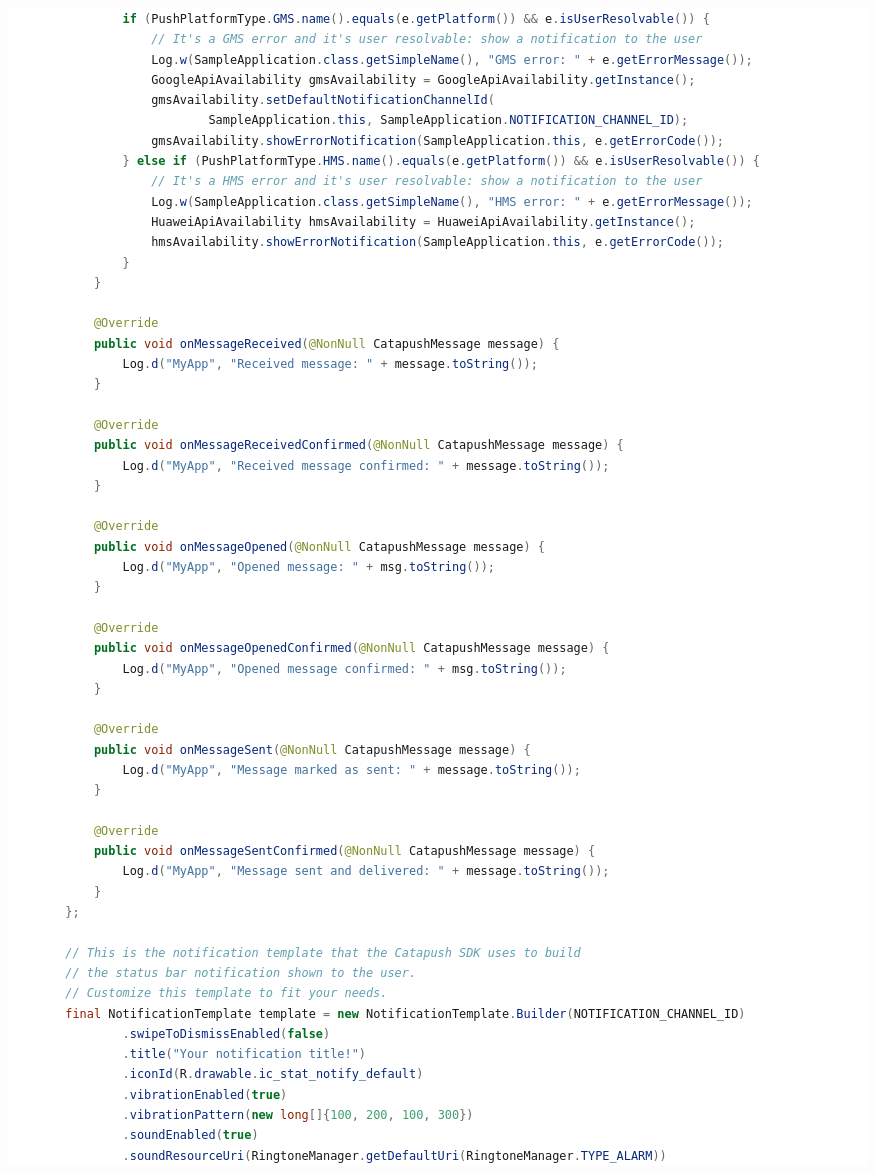 ```java
                if (PushPlatformType.GMS.name().equals(e.getPlatform()) && e.isUserResolvable()) {
                    // It's a GMS error and it's user resolvable: show a notification to the user
                    Log.w(SampleApplication.class.getSimpleName(), "GMS error: " + e.getErrorMessage());
                    GoogleApiAvailability gmsAvailability = GoogleApiAvailability.getInstance();
                    gmsAvailability.setDefaultNotificationChannelId(
                            SampleApplication.this, SampleApplication.NOTIFICATION_CHANNEL_ID);
                    gmsAvailability.showErrorNotification(SampleApplication.this, e.getErrorCode());
                } else if (PushPlatformType.HMS.name().equals(e.getPlatform()) && e.isUserResolvable()) {
                    // It's a HMS error and it's user resolvable: show a notification to the user
                    Log.w(SampleApplication.class.getSimpleName(), "HMS error: " + e.getErrorMessage());
                    HuaweiApiAvailability hmsAvailability = HuaweiApiAvailability.getInstance();
                    hmsAvailability.showErrorNotification(SampleApplication.this, e.getErrorCode());
                }
            }

            @Override
            public void onMessageReceived(@NonNull CatapushMessage message) {
                Log.d("MyApp", "Received message: " + message.toString());
            }

            @Override
            public void onMessageReceivedConfirmed(@NonNull CatapushMessage message) {
                Log.d("MyApp", "Received message confirmed: " + message.toString());
            }

            @Override
            public void onMessageOpened(@NonNull CatapushMessage message) {
                Log.d("MyApp", "Opened message: " + msg.toString());
            }

            @Override
            public void onMessageOpenedConfirmed(@NonNull CatapushMessage message) {
                Log.d("MyApp", "Opened message confirmed: " + msg.toString());
            }

            @Override
            public void onMessageSent(@NonNull CatapushMessage message) {
                Log.d("MyApp", "Message marked as sent: " + message.toString());
            }

            @Override
            public void onMessageSentConfirmed(@NonNull CatapushMessage message) {
                Log.d("MyApp", "Message sent and delivered: " + message.toString());
            }
        };

        // This is the notification template that the Catapush SDK uses to build
        // the status bar notification shown to the user.
        // Customize this template to fit your needs.
        final NotificationTemplate template = new NotificationTemplate.Builder(NOTIFICATION_CHANNEL_ID)
                .swipeToDismissEnabled(false)
                .title("Your notification title!")
                .iconId(R.drawable.ic_stat_notify_default)
                .vibrationEnabled(true)
                .vibrationPattern(new long[]{100, 200, 100, 300})
                .soundEnabled(true)
                .soundResourceUri(RingtoneManager.getDefaultUri(RingtoneManager.TYPE_ALARM))
```